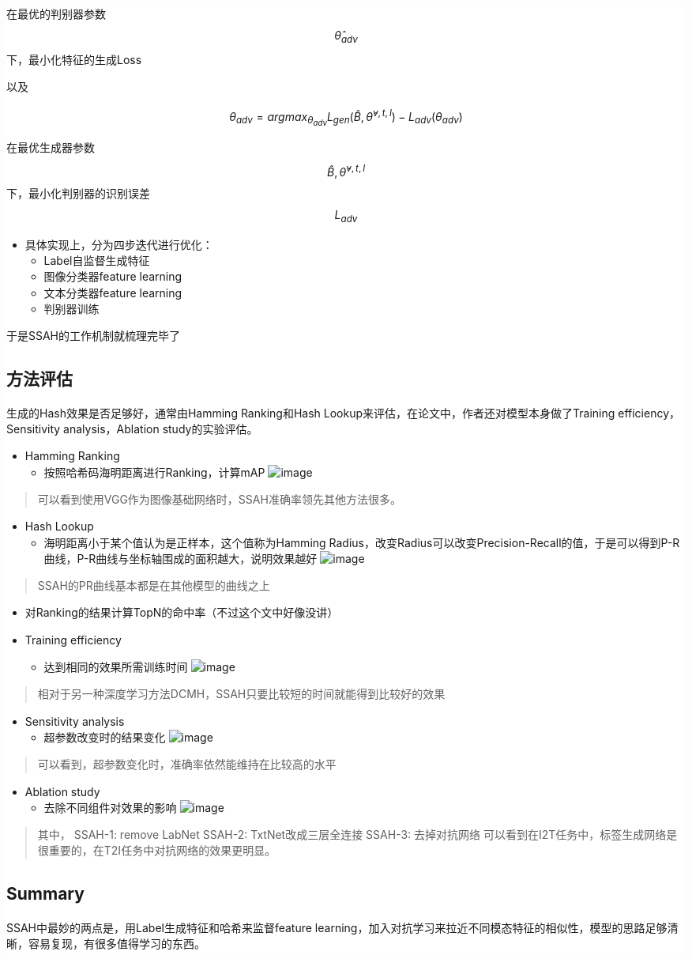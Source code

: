 在最优的判别器参数 $$\hat{\theta}_{adv}$$ 下，最小化特征的生成Loss

以及

$$\theta_{adv}=argmax_{\theta_{adv}} L_{gen}(\hat{B}, \hat{\theta}^{v,t,l})-L_{adv}(\theta_{adv}) $$

在最优生成器参数 $$\hat{B}, \hat{\theta}^{v,t,l} $$下，最小化判别器的识别误差 $$L_{adv} $$

- 具体实现上，分为四步迭代进行优化：
  - Label自监督生成特征
  - 图像分类器feature learning
  - 文本分类器feature learning
  - 判别器训练

于是SSAH的工作机制就梳理完毕了

## 方法评估
生成的Hash效果是否足够好，通常由Hamming Ranking和Hash Lookup来评估，在论文中，作者还对模型本身做了Training efficiency，Sensitivity analysis，Ablation study的实验评估。

- Hamming Ranking
  - 按照哈希码海明距离进行Ranking，计算mAP
![image](http://upload-images.jianshu.io/upload_images/1828517-537088c3d6bde863.jpg?imageMogr2/auto-orient/strip%7CimageView2/2/w/1240)
> 可以看到使用VGG作为图像基础网络时，SSAH准确率领先其他方法很多。

- Hash Lookup
  - 海明距离小于某个值认为是正样本，这个值称为Hamming Radius，改变Radius可以改变Precision-Recall的值，于是可以得到P-R曲线，P-R曲线与坐标轴围成的面积越大，说明效果越好
![image](http://upload-images.jianshu.io/upload_images/1828517-cf6c2cc28313e657.jpg?imageMogr2/auto-orient/strip%7CimageView2/2/w/1240)
> SSAH的PR曲线基本都是在其他模型的曲线之上

  - 对Ranking的结果计算TopN的命中率（不过这个文中好像没讲）

- Training efficiency
  - 达到相同的效果所需训练时间
![image](http://upload-images.jianshu.io/upload_images/1828517-0c715d3ea9e69bc6.jpg?imageMogr2/auto-orient/strip%7CimageView2/2/w/1240)
> 相对于另一种深度学习方法DCMH，SSAH只要比较短的时间就能得到比较好的效果

- Sensitivity analysis
  - 超参数改变时的结果变化
![image](http://upload-images.jianshu.io/upload_images/1828517-3032fe8924ccae8b.jpg?imageMogr2/auto-orient/strip%7CimageView2/2/w/1240)
> 可以看到，超参数变化时，准确率依然能维持在比较高的水平

- Ablation study
  - 去除不同组件对效果的影响
![image](http://upload-images.jianshu.io/upload_images/1828517-76e628657a7d3a1d.jpg?imageMogr2/auto-orient/strip%7CimageView2/2/w/1240)
> 其中，
SSAH-1: remove LabNet
SSAH-2: TxtNet改成三层全连接
SSAH-3: 去掉对抗网络
可以看到在I2T任务中，标签生成网络是很重要的，在T2I任务中对抗网络的效果更明显。

## Summary
SSAH中最妙的两点是，用Label生成特征和哈希来监督feature learning，加入对抗学习来拉近不同模态特征的相似性，模型的思路足够清晰，容易复现，有很多值得学习的东西。

